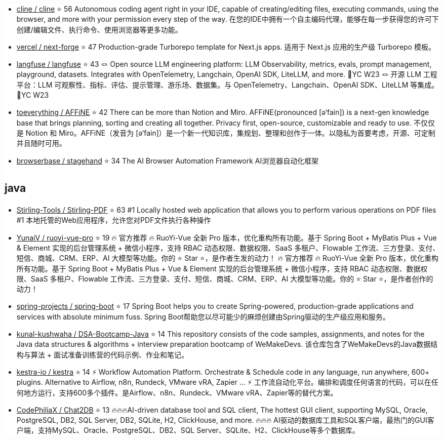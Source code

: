 * [cline / cline](https://github.com/cline/cline) ⭐ 56
  Autonomous coding agent right in your IDE, capable of creating/editing files, executing commands, using the browser, and more with your permission every step of the way.
    在您的IDE中拥有一个自主编码代理，能够在每一步获得您的许可下创建/编辑文件、执行命令、使用浏览器等更多功能。

* [vercel / next-forge](https://github.com/vercel/next-forge) ⭐ 47
  Production-grade Turborepo template for Next.js apps.
    适用于 Next.js 应用的生产级 Turborepo 模板。

* [langfuse / langfuse](https://github.com/langfuse/langfuse) ⭐ 43
  🪢 Open source LLM engineering platform: LLM Observability, metrics, evals, prompt management, playground, datasets. Integrates with OpenTelemetry, Langchain, OpenAI SDK, LiteLLM, and more. 🍊YC W23
    🪢 开源 LLM 工程平台：LLM 可观察性、指标、评估、提示管理、游乐场、数据集。与 OpenTelemetry、Langchain、OpenAI SDK、LiteLLM 等集成。🍊YC W23

* [toeverything / AFFiNE](https://github.com/toeverything/AFFiNE) ⭐ 42
  There can be more than Notion and Miro. AFFiNE(pronounced [ə‘fain]) is a next-gen knowledge base that brings planning, sorting and creating all together. Privacy first, open-source, customizable and ready to use.
    不仅仅是 Notion 和 Miro。AFFiNE（发音为 [ə‘fain]）是一个新一代知识库，集规划、整理和创作于一体。以隐私为首要考虑，开源、可定制并且随时可用。

* [browserbase / stagehand](https://github.com/browserbase/stagehand) ⭐ 34
  The AI Browser Automation Framework
    AI浏览器自动化框架


## java

* [Stirling-Tools / Stirling-PDF](https://github.com/Stirling-Tools/Stirling-PDF) ⭐ 63
  #1 Locally hosted web application that allows you to perform various operations on PDF files
    #1 本地托管的Web应用程序，允许您对PDF文件执行各种操作

* [YunaiV / ruoyi-vue-pro](https://github.com/YunaiV/ruoyi-vue-pro) ⭐ 19
  🔥 官方推荐 🔥 RuoYi-Vue 全新 Pro 版本，优化重构所有功能。基于 Spring Boot + MyBatis Plus + Vue & Element 实现的后台管理系统 + 微信小程序，支持 RBAC 动态权限、数据权限、SaaS 多租户、Flowable 工作流、三方登录、支付、短信、商城、CRM、ERP、AI 大模型等功能。你的 ⭐️ Star ⭐️，是作者生发的动力！
    🔥 官方推荐 🔥 RuoYi-Vue 全新 Pro 版本，优化重构所有功能。基于 Spring Boot + MyBatis Plus + Vue & Element 实现的后台管理系统 + 微信小程序，支持 RBAC 动态权限、数据权限、SaaS 多租户、Flowable 工作流、三方登录、支付、短信、商城、CRM、ERP、AI 大模型等功能。你的 ⭐️ Star ⭐️，是作者创作的动力！

* [spring-projects / spring-boot](https://github.com/spring-projects/spring-boot) ⭐ 17
  Spring Boot helps you to create Spring-powered, production-grade applications and services with absolute minimum fuss.
    Spring Boot帮助您以尽可能少的麻烦创建由Spring驱动的生产级应用和服务。

* [kunal-kushwaha / DSA-Bootcamp-Java](https://github.com/kunal-kushwaha/DSA-Bootcamp-Java) ⭐ 14
  This repository consists of the code samples, assignments, and notes for the Java data structures & algorithms + interview preparation bootcamp of WeMakeDevs.
    该仓库包含了WeMakeDevs的Java数据结构与算法 + 面试准备训练营的代码示例、作业和笔记。

* [kestra-io / kestra](https://github.com/kestra-io/kestra) ⭐ 14
  ⚡ Workflow Automation Platform. Orchestrate & Schedule code in any language, run anywhere, 600+ plugins. Alternative to Airflow, n8n, Rundeck, VMware vRA, Zapier ...
    ⚡ 工作流自动化平台。编排和调度任何语言的代码，可以在任何地方运行，支持600多个插件。是Airflow、n8n、Rundeck、VMware vRA、Zapier等的替代方案。

* [CodePhiliaX / Chat2DB](https://github.com/CodePhiliaX/Chat2DB) ⭐ 13
  🔥🔥🔥AI-driven database tool and SQL client, The hottest GUI client, supporting MySQL, Oracle, PostgreSQL, DB2, SQL Server, DB2, SQLite, H2, ClickHouse, and more.
    🔥🔥🔥 AI驱动的数据库工具和SQL客户端，最热门的GUI客户端，支持MySQL、Oracle、PostgreSQL、DB2、SQL Server、SQLite、H2、ClickHouse等多个数据库。
